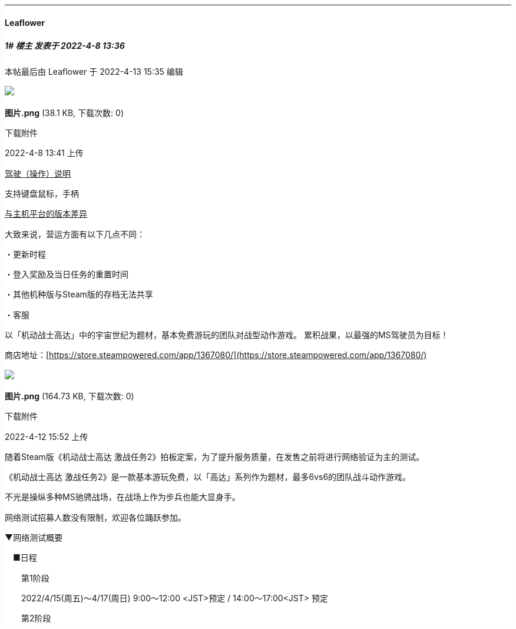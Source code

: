 

*****

####  Leaflower  
##### 1#       楼主       发表于 2022-4-8 13:36

 本帖最后由 Leaflower 于 2022-4-13 15:35 编辑 

<img src="https://img.saraba1st.com/forum/202204/08/134119fclt99t1towt9sgt.png" referrerpolicy="no-referrer">

<strong>图片.png</strong> (38.1 KB, 下载次数: 0)

下载附件

2022-4-8 13:41 上传

[驾驶（操作）说明](https://store.steampowered.com/news/app/1367080/view/3195875030009051829)

支持键盘鼠标，手柄

[与主机平台的版本差异](https://bbs.saraba1st.com/2b/forum.php?mod=redirect&amp;goto=findpost&amp;ptid=2063089&amp;pid=55435024)

大致来说，营运方面有以下几点不同：

・更新时程

・登入奖励及当日任务的重置时间

・其他机种版与Steam版的存档无法共享

・客服

以「机动战士高达」中的宇宙世纪为题材，基本免费游玩的团队对战型动作游戏。 累积战果，以最强的MS驾驶员为目标！ 

商店地址：[https://store.steampowered.com/app/1367080/](https://store.steampowered.com/app/1367080/)

<img src="https://img.saraba1st.com/forum/202204/12/155224wwqmrp3rr9q4rzc4.png" referrerpolicy="no-referrer">

<strong>图片.png</strong> (164.73 KB, 下载次数: 0)

下载附件

2022-4-12 15:52 上传

随着Steam版《机动战士高达 激战任务2》拍板定案，为了提升服务质量，在发售之前将进行网络验证为主的测试。

《机动战士高达 激战任务2》是一款基本游玩免费，以「高达」系列作为题材，最多6vs6的团队战斗动作游戏。

不光是操纵多种MS驰骋战场，在战场上作为步兵也能大显身手。

网络测试招募人数没有限制，欢迎各位踊跃参加。

▼网络测试概要

　■日程

　　第1阶段

　　2022/4/15(周五)～4/17(周日) 9:00～12:00 &lt;JST&gt;预定 / 14:00～17:00&lt;JST&gt; 预定

　　第2阶段
